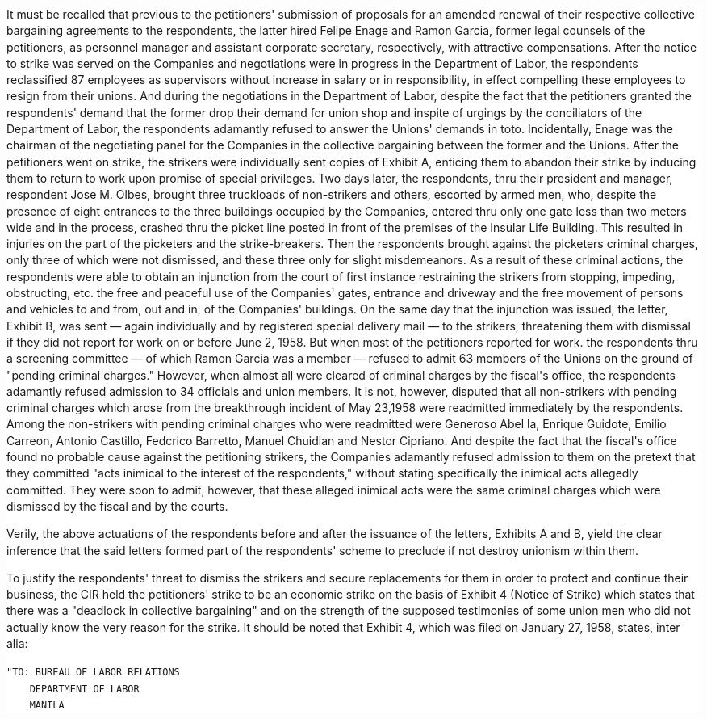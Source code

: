 It must be recalled that previous to the petitioners' submission of proposals for an amended renewal of their respective collective bargaining agreements to the respondents, the latter hired Felipe Enage and Ramon Garcia, former legal counsels of the petitioners, as personnel manager and assistant corporate secretary, respectively, with attractive compensations. After the notice to strike was served on the Companies and negotiations were in progress in the Department of Labor, the respondents reclassified 87 employees as supervisors without increase in salary or in responsibility, in effect compelling these employees to resign from their unions. And during the negotiations in the Department of Labor, despite the fact that the petitioners granted the respondents' demand that the former drop their demand for union shop and inspite of urgings by the conciliators of the Department of Labor, the respondents adamantly refused to answer the Unions' demands in toto. Incidentally, Enage was the chairman of the negotiating panel for the Companies in the collective bargaining between the former and the Unions. After the petitioners went on strike, the strikers were individually sent copies of Exhibit A, enticing them to abandon their strike by inducing them to return to work upon promise of special privileges. Two days later, the respondents, thru their president and manager, respondent Jose M. Olbes, brought three truckloads of non-strikers and others, escorted by armed men, who, despite the presence of eight entrances to the three buildings occupied by the Companies, entered thru only one gate less than two meters wide and in the process, crashed thru the picket line posted in front of the premises of the Insular Life Building. This resulted in injuries on the part of the picketers and the strike-breakers. Then the respondents brought against the picketers criminal charges, only three of which were not dismissed, and these three only for slight misdemeanors. As a result of these criminal actions, the respondents were able to obtain an injunction from the court of first instance restraining the strikers from stopping, impeding, obstructing, etc. the free and peaceful use of the Companies' gates, entrance and driveway and the free movement of persons and vehicles to and from, out and in, of the Companies' buildings. On the same day that the injunction was issued, the letter, Exhibit B, was sent — again individually and by registered special delivery mail — to the strikers, threatening them with dismissal if they did not report for work on or before June 2, 1958. But when most of the petitioners reported for work. the respondents thru a screening committee — of which Ramon Garcia was a member — refused to admit 63 members of the Unions on the ground of "pending criminal charges." However, when almost all were cleared of criminal charges by the fiscal's office, the respondents adamantly refused admission to 34 officials and union members. It is not, however, disputed that all non-strikers with pending criminal charges which arose from the breakthrough incident of May 23,1958 were readmitted immediately by the respondents. Among the non-strikers with pending criminal charges who were readmitted were Generoso Abel la, Enrique Guidote, Emilio Carreon, Antonio Castillo, Fedcrico Barretto, Manuel Chuidian and Nestor Cipriano. And despite the fact that the fiscal's office found no probable cause against the petitioning strikers, the Companies adamantly refused admission to them on the pretext that they committed "acts inimical to the interest of the respondents," without stating specifically the inimical acts allegedly committed. They were soon to admit, however, that these alleged inimical acts were the same criminal charges which were dismissed by the fiscal and by the courts.

Verily, the above actuations of the respondents before and after the issuance of the letters, Exhibits A and B, yield the clear inference that the said letters formed part of the respondents' scheme to preclude if not destroy unionism within them.

To justify the respondents' threat to dismiss the strikers and secure replacements for them in order to protect and continue their business, the CIR held the petitioners' strike to be an economic strike on the basis of Exhibit 4 (Notice of Strike) which states that there was a "deadlock in collective bargaining" and on the strength of the supposed testimonies of some union men who did not actually know the very reason for the strike. It should be noted that Exhibit 4, which was filed on January 27, 1958, states, inter alia:                                                 

 	"TO: BUREAU OF LABOR RELATIONS
 	 	DEPARTMENT OF LABOR
 	 	MANILA
 	 	 